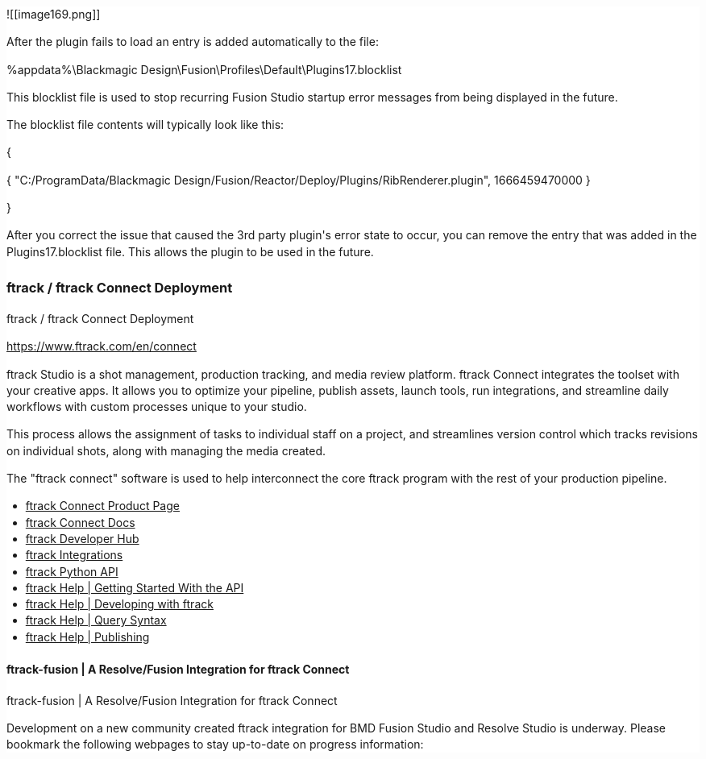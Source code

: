 ![[image169.png]]

After the plugin fails to load an entry is added automatically to the file:

%appdata%\\Blackmagic Design\\Fusion\\Profiles\\Default\\Plugins17.blocklist

This blocklist file is used to stop recurring Fusion Studio startup error messages from being displayed in the future.

The blocklist file contents will typically look like this:

{

{ "C:/ProgramData/Blackmagic Design/Fusion/Reactor/Deploy/Plugins/RibRenderer.plugin", 1666459470000 }

}

After you correct the issue that caused the 3rd party plugin's error state to occur, you can remove the entry that was added in the Plugins17.blocklist file. This allows the plugin to be used in the future.

### ftrack / ftrack Connect Deployment

ftrack / ftrack Connect Deployment

<https://www.ftrack.com/en/connect>

ftrack Studio is a shot management, production tracking, and media review platform. ftrack Connect integrates the toolset with your creative apps. It allows you to optimize your pipeline, publish assets, launch tools, run integrations, and streamline daily workflows with custom processes unique to your studio.

This process allows the assignment of tasks to individual staff on a project, and streamlines version control which tracks revisions on individual shots, along with managing the media created.

The "ftrack connect" software is used to help interconnect the core ftrack program with the rest of your production pipeline.

-   [ftrack Connect Product Page](https://www.ftrack.com/en/connect)
-   [ftrack Connect Docs](http://ftrack-connect.rtd.ftrack.com/en/latest/about/index.html)
-   [ftrack Developer Hub](https://www.ftrack.com/en/developer)
-   [ftrack Integrations](https://www.ftrack.com/en/integrations)
-   [ftrack Python API](http://ftrack-python-api.rtd.ftrack.com/en/stable/index.html)
-   [ftrack Help \| Getting Started With the API](https://help.ftrack.com/en/articles/1054630-getting-started-with-the-api)
-   [ftrack Help \| Developing with ftrack](https://help.ftrack.com/en/collections/133732-developing-with-ftrack)
-   [ftrack Help \| Query Syntax](https://help.ftrack.com/en/articles/1040506-query-syntax)
-   [ftrack Help \| Publishing](https://help.ftrack.com/en/articles/1040441-publishing)

#### ftrack-fusion \| A Resolve/Fusion Integration for ftrack Connect

ftrack-fusion \| A Resolve/Fusion Integration for ftrack Connect

Development on a new community created ftrack integration for BMD Fusion Studio and Resolve Studio is underway. Please bookmark the following webpages to stay up-to-date on progress information:

